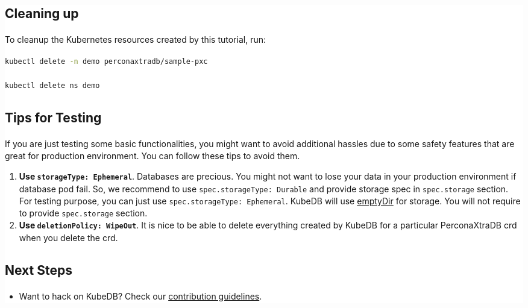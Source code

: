 ## Cleaning up

To cleanup the Kubernetes resources created by this tutorial, run:

```bash
kubectl delete -n demo perconaxtradb/sample-pxc

kubectl delete ns demo
```

## Tips for Testing

If you are just testing some basic functionalities, you might want to avoid additional hassles due to some safety features that are great for production environment. You can follow these tips to avoid them.

1. **Use `storageType: Ephemeral`**. Databases are precious. You might not want to lose your data in your production environment if database pod fail. So, we recommend to use `spec.storageType: Durable` and provide storage spec in `spec.storage` section. For testing purpose, you can just use `spec.storageType: Ephemeral`. KubeDB will use [emptyDir](https://kubernetes.io/docs/concepts/storage/volumes/#emptydir) for storage. You will not require to provide `spec.storage` section.
2. **Use `deletionPolicy: WipeOut`**. It is nice to be able to delete everything created by KubeDB for a particular PerconaXtraDB crd when you delete the crd.

## Next Steps

- Want to hack on KubeDB? Check our [contribution guidelines](/docs/v2025.6.30/CONTRIBUTING).
